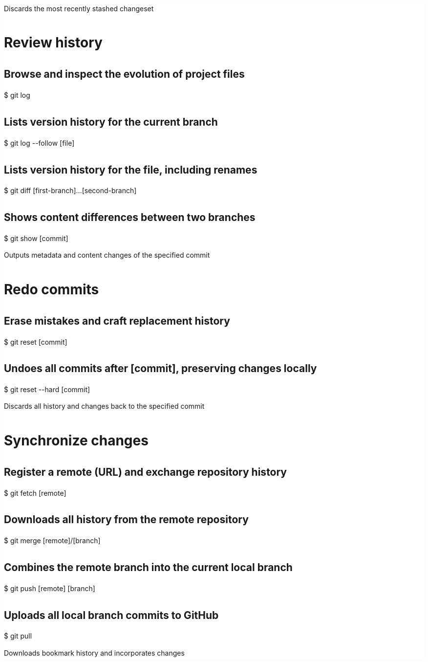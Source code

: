 Discards the most recently stashed changeset

# Review history

## Browse and inspect the evolution of project files

$ git log

## Lists version history for the current branch

$ git log --follow [file]

## Lists version history for the file, including renames

$ git diff [first-branch]...[second-branch]

## Shows content differences between two branches

$ git show [commit]

Outputs metadata and content changes of the specified commit

# Redo commits

## Erase mistakes and craft replacement history

$ git reset [commit]

## Undoes all commits after [commit], preserving changes locally

$ git reset --hard [commit]

Discards all history and changes back to the specified commit

# Synchronize changes

## Register a remote (URL) and exchange repository history

$ git fetch [remote]

## Downloads all history from the remote repository

$ git merge [remote]/[branch]

## Combines the remote branch into the current local branch

$ git push [remote] [branch]

## Uploads all local branch commits to GitHub

$ git pull

Downloads bookmark history and incorporates changes

